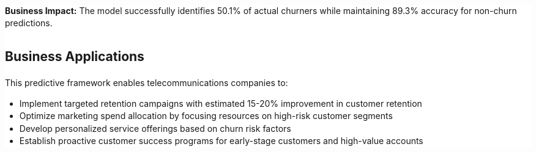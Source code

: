 **Business Impact:** The model successfully identifies 50.1% of actual churners while maintaining 89.3% accuracy for non-churn predictions.


## Business Applications

This predictive framework enables telecommunications companies to:
- Implement targeted retention campaigns with estimated 15-20% improvement in customer retention
- Optimize marketing spend allocation by focusing resources on high-risk customer segments  
- Develop personalized service offerings based on churn risk factors
- Establish proactive customer success programs for early-stage customers and high-value accounts
